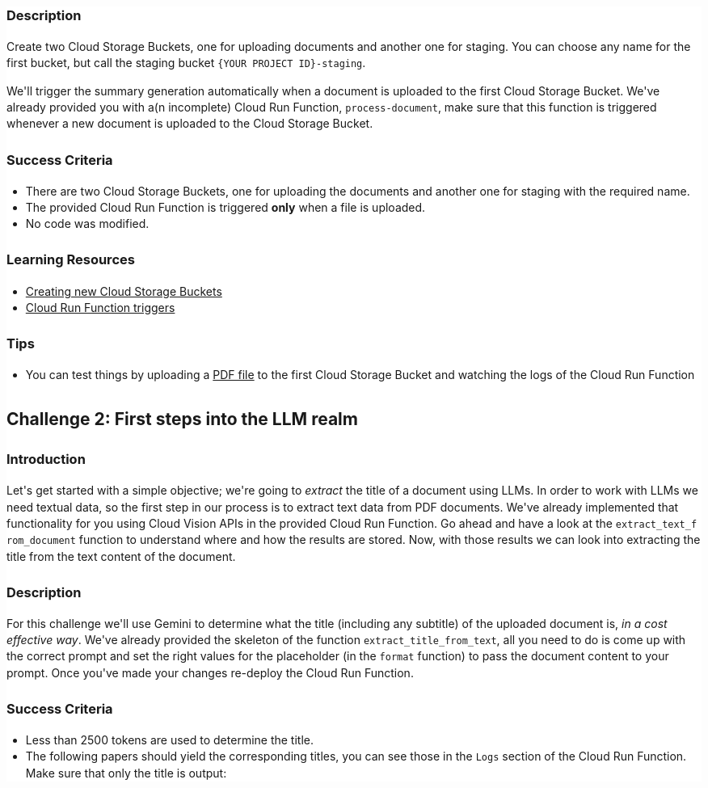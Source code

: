 ### Description

Create two Cloud Storage Buckets, one for uploading documents and another one for staging. You can choose any name for the first bucket, but call the staging bucket `{YOUR PROJECT ID}-staging`.

We'll trigger the summary generation automatically when a document is uploaded to the first Cloud Storage Bucket. We've already provided you with a(n incomplete) Cloud Run Function, `process-document`, make sure that this function is triggered whenever a new document is uploaded to the Cloud Storage Bucket.

### Success Criteria

- There are two Cloud Storage Buckets, one for uploading the documents and another one for staging with the required name.
- The provided Cloud Run Function is triggered **only** when a file is uploaded.
- No code was modified.

### Learning Resources

- [Creating new Cloud Storage Buckets](https://cloud.google.com/storage/docs/creating-buckets)
- [Cloud Run Function triggers](https://cloud.google.com/functions/docs/calling)

### Tips

- You can test things by uploading a [PDF file](https://arxiv.org/pdf/2301.02230.pdf) to the first Cloud Storage Bucket and watching the logs of the Cloud Run Function

## Challenge 2: First steps into the LLM realm

### Introduction

Let's get started with a simple objective; we're going to *extract* the title of a document using LLMs. In order to work with LLMs we need textual data, so the first step in our process is to extract text data from PDF documents. We've already implemented that functionality for you using Cloud Vision APIs in the provided Cloud Run Function. Go ahead and have a look at the `extract_text_from_document` function to understand where and how the results are stored. Now, with those results we can look into extracting the title from the text content of the document.

### Description

For this challenge we'll use Gemini to determine what the title (including any subtitle) of the uploaded document is, *in a cost effective way*. We've already provided the skeleton of the function `extract_title_from_text`, all you need to do is come up with the correct prompt and set the right values for the placeholder (in the `format` function) to pass the document content to your prompt. Once you've made your changes re-deploy the Cloud Run Function.

### Success Criteria

- Less than 2500 tokens are used to determine the title.
- The following papers should yield the corresponding titles, you can see those in the `Logs` section of the Cloud Run Function. Make sure that only the title is output:
